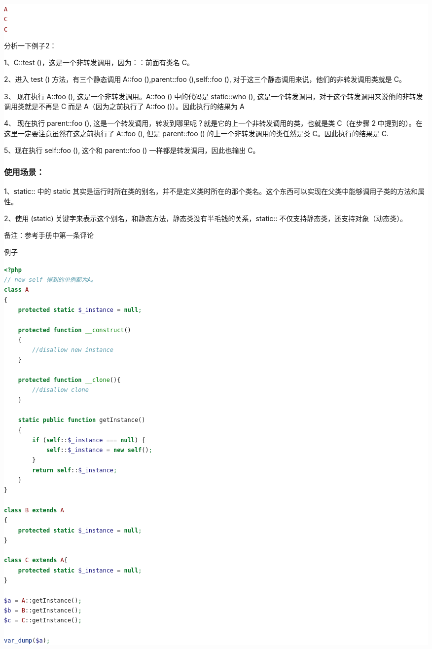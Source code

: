 ```php
A
C
C
```

分析一下例子2：

1、C::test ()，这是一个非转发调用，因为：：前面有类名 C。

2、进入 test () 方法，有三个静态调用 A::foo (),parent::foo (),self::foo (), 对于这三个静态调用来说，他们的非转发调用类就是 C。

3、 现在执行 A::foo (), 这是一个非转发调用。A::foo () 中的代码是 static::who (), 这是一个转发调用，对于这个转发调用来说他的非转发调用类就是不再是 C 而是 A（因为之前执行了 A::foo ()）。因此执行的结果为 A

4、 现在执行 parent::foo (), 这是一个转发调用，转发到哪里呢？就是它的上一个非转发调用的类，也就是类 C（在步骤 2 中提到的）。在这里一定要注意虽然在这之前执行了 A::foo (), 但是 parent::foo () 的上一个非转发调用的类任然是类 C。因此执行的结果是 C.

5、现在执行 self::foo (), 这个和 parent::foo () 一样都是转发调用，因此也输出 C。

### 使用场景：

1、static:: 中的 static 其实是运行时所在类的别名，并不是定义类时所在的那个类名。这个东西可以实现在父类中能够调用子类的方法和属性。

2、使用 (static) 关键字来表示这个别名，和静态方法，静态类没有半毛钱的关系，static:: 不仅支持静态类，还支持对象（动态类）。

备注：参考手册中第一条评论

例子

```php
<?php
// new self 得到的单例都为A。
class A
{
    protected static $_instance = null;

    protected function __construct()
    {
        //disallow new instance
    }

    protected function __clone(){
        //disallow clone
    }

    static public function getInstance()
    {
        if (self::$_instance === null) {
            self::$_instance = new self();
        }
        return self::$_instance;
    }
}

class B extends A
{
    protected static $_instance = null;
}

class C extends A{
    protected static $_instance = null;
}

$a = A::getInstance();
$b = B::getInstance();
$c = C::getInstance();

var_dump($a);
```